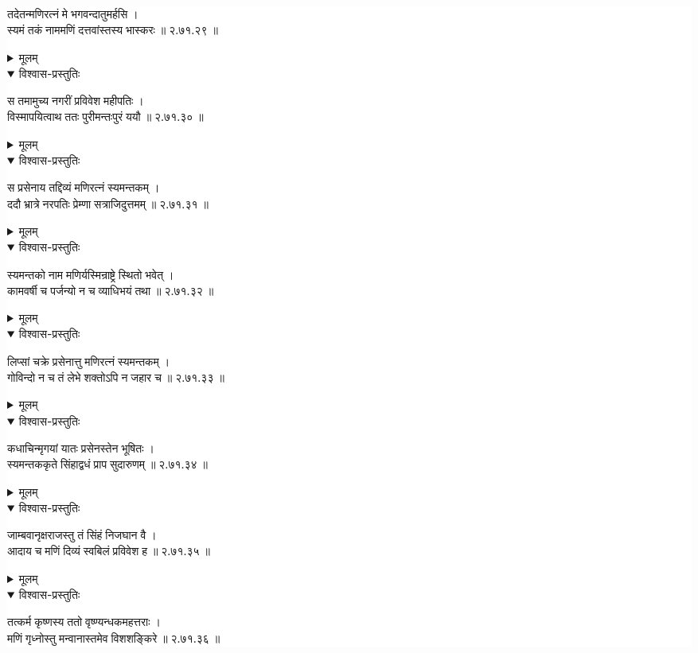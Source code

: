 तदेतन्मणिरत्नं मे भगवन्दातुमर्हसि ।  
स्यमं तकं नाममणिं दत्तवांस्तस्य भास्करः ॥ २.७१.२९ ॥
</details>

<details><summary>मूलम्</summary></details>
  

<details open><summary>विश्वास-प्रस्तुतिः</summary>

स तमामुच्य नगरीं प्रविवेश महीपतिः ।  
विस्मापयित्वाथ ततः पुरीमन्तःपुरं ययौ ॥ २.७१.३० ॥
</details>

<details><summary>मूलम्</summary></details>
  

<details open><summary>विश्वास-प्रस्तुतिः</summary>

स प्रसेनाय तद्दिव्यं मणिरत्नं स्यमन्तकम् ।  
ददौ भ्रात्रे नरपतिः प्रेम्णा सत्राजिदुत्तमम् ॥ २.७१.३१ ॥
</details>

<details><summary>मूलम्</summary></details>
  

<details open><summary>विश्वास-प्रस्तुतिः</summary>

स्यमन्तको नाम मणिर्यस्मिन्राष्ट्रे स्थितो भवेत् ।  
कामवर्षी च पर्जन्यो न च व्याधिभयं तथा ॥ २.७१.३२ ॥
</details>

<details><summary>मूलम्</summary></details>
  

<details open><summary>विश्वास-प्रस्तुतिः</summary>

लिप्सां चक्रे प्रसेनात्तु मणिरत्नं स्यमन्तकम् ।  
गोविन्दो न च तं लेभे शक्तोऽपि न जहार च ॥ २.७१.३३ ॥
</details>

<details><summary>मूलम्</summary></details>
  

<details open><summary>विश्वास-प्रस्तुतिः</summary>

कधाचिन्मृगयां यातः प्रसेनस्तेन भूषितः ।  
स्यमन्तककृते सिंहाद्वधं प्राप सुदारुणम् ॥ २.७१.३४ ॥
</details>

<details><summary>मूलम्</summary></details>
  

<details open><summary>विश्वास-प्रस्तुतिः</summary>

जाम्बवानृक्षराजस्तु तं सिंहं निजघान वै ।  
आदाय च मणिं दिव्यं स्वबिलं प्रविवेश ह ॥ २.७१.३५ ॥
</details>

<details><summary>मूलम्</summary></details>
  

<details open><summary>विश्वास-प्रस्तुतिः</summary>

तत्कर्म कृष्णस्य ततो वृष्ण्यन्धकमहत्तराः ।  
मणिं गृध्नोस्तु मन्वानास्तमेव विशशङ्किरे ॥ २.७१.३६ ॥
</details>
